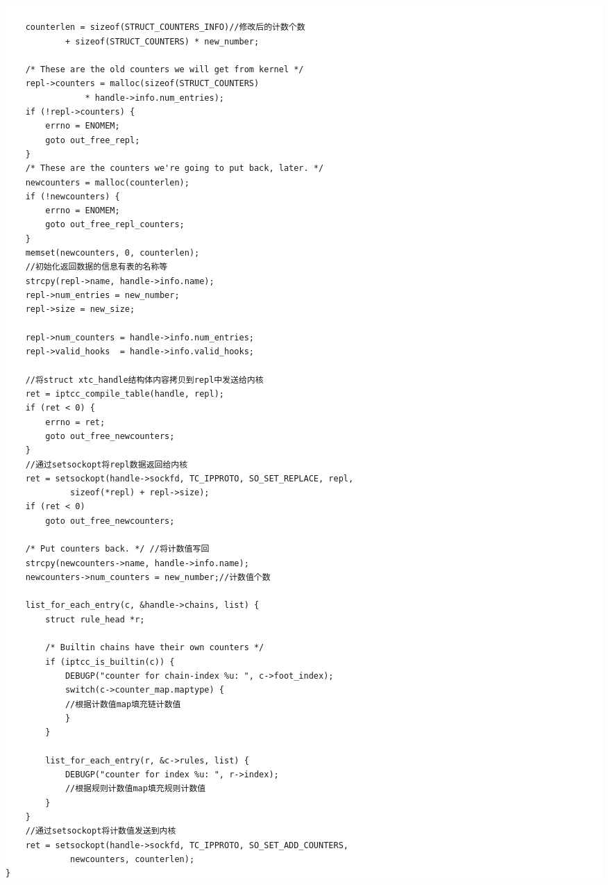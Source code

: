 ```

	counterlen = sizeof(STRUCT_COUNTERS_INFO)//修改后的计数个数
			+ sizeof(STRUCT_COUNTERS) * new_number;

	/* These are the old counters we will get from kernel */
	repl->counters = malloc(sizeof(STRUCT_COUNTERS)
				* handle->info.num_entries);
	if (!repl->counters) {
		errno = ENOMEM;
		goto out_free_repl;
	}
	/* These are the counters we're going to put back, later. */
	newcounters = malloc(counterlen);
	if (!newcounters) {
		errno = ENOMEM;
		goto out_free_repl_counters;
	}
	memset(newcounters, 0, counterlen);
    //初始化返回数据的信息有表的名称等
	strcpy(repl->name, handle->info.name);
	repl->num_entries = new_number;
	repl->size = new_size;

	repl->num_counters = handle->info.num_entries;
	repl->valid_hooks  = handle->info.valid_hooks;

    //将struct xtc_handle结构体内容拷贝到repl中发送给内核
	ret = iptcc_compile_table(handle, repl);
	if (ret < 0) {
		errno = ret;
		goto out_free_newcounters;
	}
    //通过setsockopt将repl数据返回给内核
	ret = setsockopt(handle->sockfd, TC_IPPROTO, SO_SET_REPLACE, repl,
			 sizeof(*repl) + repl->size);
	if (ret < 0)
		goto out_free_newcounters;

	/* Put counters back. */ //将计数值写回
	strcpy(newcounters->name, handle->info.name);
	newcounters->num_counters = new_number;//计数值个数

	list_for_each_entry(c, &handle->chains, list) {
		struct rule_head *r;

		/* Builtin chains have their own counters */
		if (iptcc_is_builtin(c)) {
			DEBUGP("counter for chain-index %u: ", c->foot_index);
			switch(c->counter_map.maptype) {
            //根据计数值map填充链计数值
			}
		}

		list_for_each_entry(r, &c->rules, list) {
			DEBUGP("counter for index %u: ", r->index);
            //根据规则计数值map填充规则计数值
		}
	}
    //通过setsockopt将计数值发送到内核
	ret = setsockopt(handle->sockfd, TC_IPPROTO, SO_SET_ADD_COUNTERS,
			 newcounters, counterlen);
}
```